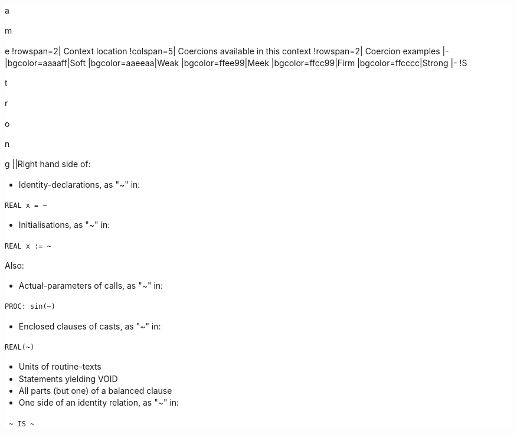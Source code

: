 a

m

e
!rowspan=2| Context location 
!colspan=5| Coercions available in this context
!rowspan=2| Coercion examples
|-
|bgcolor=aaaaff|Soft
|bgcolor=aaeeaa|Weak
|bgcolor=ffee99|Meek
|bgcolor=ffcc99|Firm
|bgcolor=ffcccc|Strong
|-
!S

t

r

o

n

g 
||Right hand side of:
* Identity-declarations, as "~" in: 
```algol68
REAL x = ~
```

* Initialisations, as "~" in: 
```algol68
REAL x := ~
```

Also:
* Actual-parameters of calls, as "~" in:
```algol68
PROC: sin(~)
```

* Enclosed clauses of casts, as "~" in: 
```algol68
REAL(~)
```

* Units of routine-texts
* Statements yielding VOID
* All parts (but one) of a balanced clause
* One side of an identity relation, as "~" in: 
```algol68
 ~ IS ~
```
